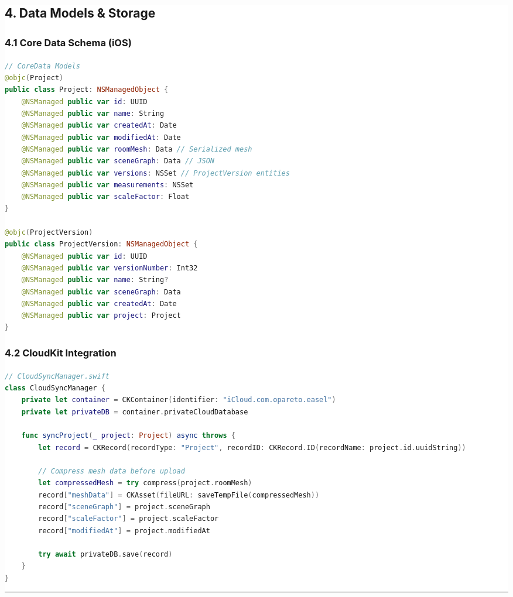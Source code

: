 
## 4. Data Models & Storage

### 4.1 Core Data Schema (iOS)

```swift
// CoreData Models
@objc(Project)
public class Project: NSManagedObject {
    @NSManaged public var id: UUID
    @NSManaged public var name: String
    @NSManaged public var createdAt: Date
    @NSManaged public var modifiedAt: Date
    @NSManaged public var roomMesh: Data // Serialized mesh
    @NSManaged public var sceneGraph: Data // JSON
    @NSManaged public var versions: NSSet // ProjectVersion entities
    @NSManaged public var measurements: NSSet
    @NSManaged public var scaleFactor: Float
}

@objc(ProjectVersion)
public class ProjectVersion: NSManagedObject {
    @NSManaged public var id: UUID
    @NSManaged public var versionNumber: Int32
    @NSManaged public var name: String?
    @NSManaged public var sceneGraph: Data
    @NSManaged public var createdAt: Date
    @NSManaged public var project: Project
}
```

### 4.2 CloudKit Integration

```swift
// CloudSyncManager.swift
class CloudSyncManager {
    private let container = CKContainer(identifier: "iCloud.com.opareto.easel")
    private let privateDB = container.privateCloudDatabase
    
    func syncProject(_ project: Project) async throws {
        let record = CKRecord(recordType: "Project", recordID: CKRecord.ID(recordName: project.id.uuidString))
        
        // Compress mesh data before upload
        let compressedMesh = try compress(project.roomMesh)
        record["meshData"] = CKAsset(fileURL: saveTempFile(compressedMesh))
        record["sceneGraph"] = project.sceneGraph
        record["scaleFactor"] = project.scaleFactor
        record["modifiedAt"] = project.modifiedAt
        
        try await privateDB.save(record)
    }
}
```

---